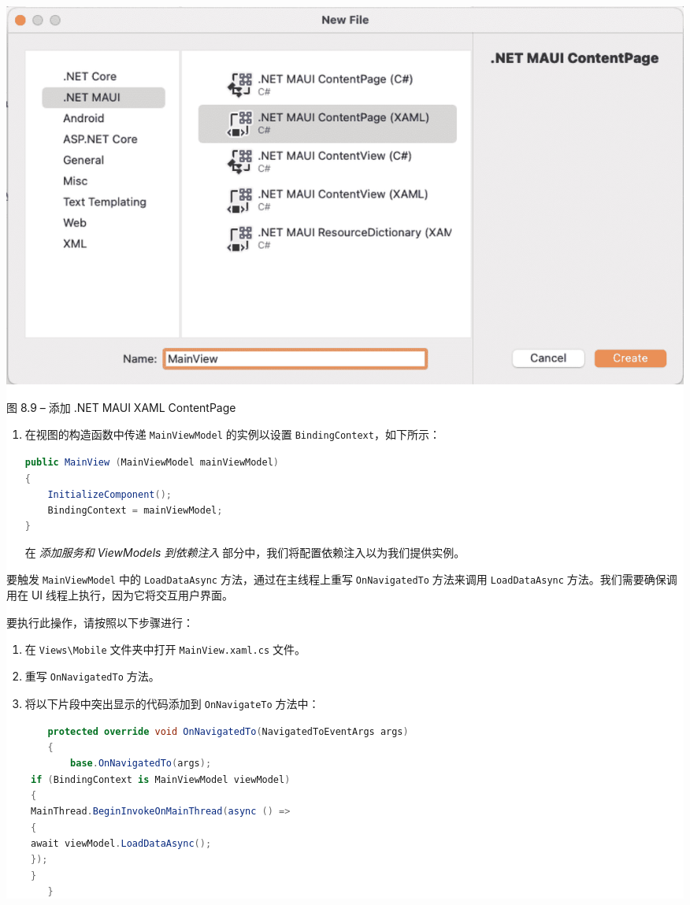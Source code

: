 ![图 8.9 – 添加 .NET MAUI XAML ContentPage](img/B19214_08_9..jpg)

图 8.9 – 添加 .NET MAUI XAML ContentPage

1.  在视图的构造函数中传递 `MainViewModel` 的实例以设置 `BindingContext`，如下所示：

    ```cs
    public MainView (MainViewModel mainViewModel)
    {
        InitializeComponent();
        BindingContext = mainViewModel;
    }
    ```

    在 *添加服务和 ViewModels 到依赖注入* 部分中，我们将配置依赖注入以为我们提供实例。

要触发 `MainViewModel` 中的 `LoadDataAsync` 方法，通过在主线程上重写 `OnNavigatedTo` 方法来调用 `LoadDataAsync` 方法。我们需要确保调用在 UI 线程上执行，因为它将交互用户界面。

要执行此操作，请按照以下步骤进行：

1.  在 `Views\Mobile` 文件夹中打开 `MainView.xaml.cs` 文件。

1.  重写 `OnNavigatedTo` 方法。

1.  将以下片段中突出显示的代码添加到 `OnNavigateTo` 方法中：

    ```cs
        protected override void OnNavigatedTo(NavigatedToEventArgs args)
        {
            base.OnNavigatedTo(args);
     if (BindingContext is MainViewModel viewModel)
     {
     MainThread.BeginInvokeOnMainThread(async () =>
     {
     await viewModel.LoadDataAsync();
     });
     }
        }
    ```
